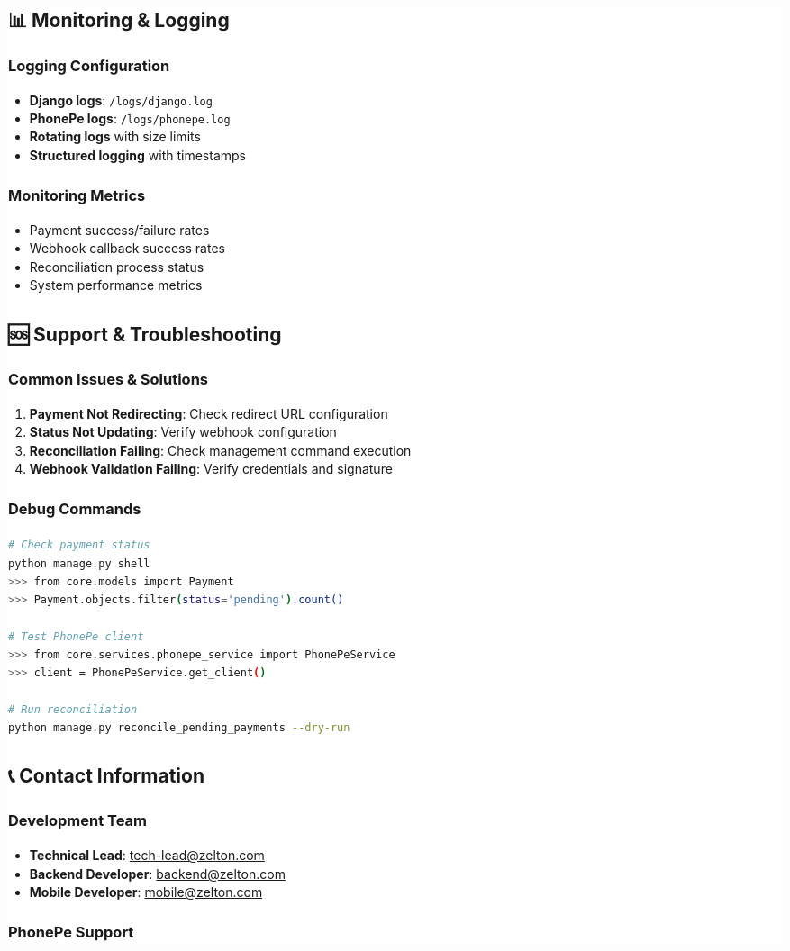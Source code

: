## 📊 Monitoring & Logging

### Logging Configuration

- **Django logs**: `/logs/django.log`
- **PhonePe logs**: `/logs/phonepe.log`
- **Rotating logs** with size limits
- **Structured logging** with timestamps

### Monitoring Metrics

- Payment success/failure rates
- Webhook callback success rates
- Reconciliation process status
- System performance metrics

## 🆘 Support & Troubleshooting

### Common Issues & Solutions

1. **Payment Not Redirecting**: Check redirect URL configuration
2. **Status Not Updating**: Verify webhook configuration
3. **Reconciliation Failing**: Check management command execution
4. **Webhook Validation Failing**: Verify credentials and signature

### Debug Commands

```bash
# Check payment status
python manage.py shell
>>> from core.models import Payment
>>> Payment.objects.filter(status='pending').count()

# Test PhonePe client
>>> from core.services.phonepe_service import PhonePeService
>>> client = PhonePeService.get_client()

# Run reconciliation
python manage.py reconcile_pending_payments --dry-run
```

## 📞 Contact Information

### Development Team

- **Technical Lead**: tech-lead@zelton.com
- **Backend Developer**: backend@zelton.com
- **Mobile Developer**: mobile@zelton.com

### PhonePe Support
